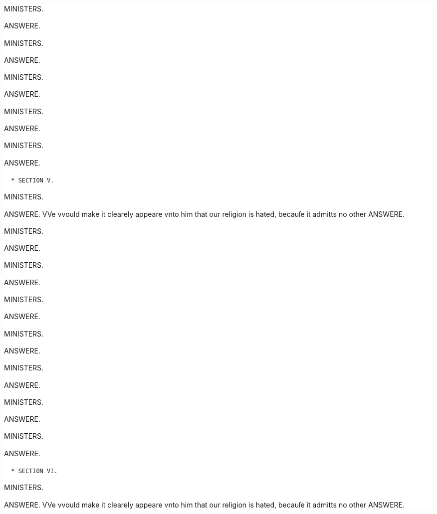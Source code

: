 MINISTERS.

ANSWERE.

MINISTERS.

ANSWERE.

MINISTERS.

ANSWERE.

MINISTERS.

ANSWERE.

MINISTERS.

ANSWERE.

      * SECTION V.

MINISTERS.

ANSWERE.
VVe vvould make it clearely appeare vnto him that our religion is hated, becauſe it admitts no other
ANSWERE.

MINISTERS.

ANSWERE.

MINISTERS.

ANSWERE.

MINISTERS.

ANSWERE.

MINISTERS.

ANSWERE.

MINISTERS.

ANSWERE.

MINISTERS.

ANSWERE.

MINISTERS.

ANSWERE.

      * SECTION VI.

MINISTERS.

ANSWERE.
VVe vvould make it clearely appeare vnto him that our religion is hated, becauſe it admitts no other
ANSWERE.
